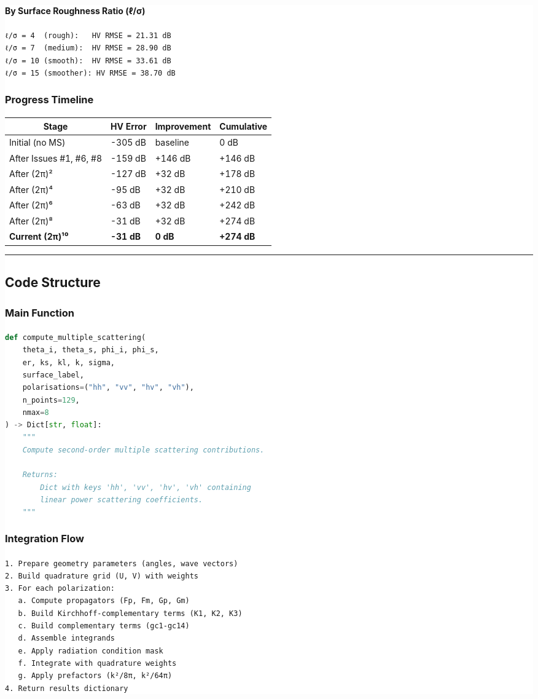 #### By Surface Roughness Ratio (ℓ/σ)
```
ℓ/σ = 4  (rough):   HV RMSE = 21.31 dB
ℓ/σ = 7  (medium):  HV RMSE = 28.90 dB
ℓ/σ = 10 (smooth):  HV RMSE = 33.61 dB
ℓ/σ = 15 (smoother): HV RMSE = 38.70 dB
```

### Progress Timeline

| Stage | HV Error | Improvement | Cumulative |
|-------|----------|-------------|------------|
| Initial (no MS) | -305 dB | baseline | 0 dB |
| After Issues #1, #6, #8 | -159 dB | +146 dB | +146 dB |
| After (2π)² | -127 dB | +32 dB | +178 dB |
| After (2π)⁴ | -95 dB | +32 dB | +210 dB |
| After (2π)⁶ | -63 dB | +32 dB | +242 dB |
| After (2π)⁸ | -31 dB | +32 dB | +274 dB |
| **Current (2π)¹⁰** | **-31 dB** | **0 dB** | **+274 dB** |

---

## Code Structure

### Main Function
```python
def compute_multiple_scattering(
    theta_i, theta_s, phi_i, phi_s,
    er, ks, kl, k, sigma,
    surface_label,
    polarisations=("hh", "vv", "hv", "vh"),
    n_points=129,
    nmax=8
) -> Dict[str, float]:
    """
    Compute second-order multiple scattering contributions.
    
    Returns:
        Dict with keys 'hh', 'vv', 'hv', 'vh' containing
        linear power scattering coefficients.
    """
```

### Integration Flow
```
1. Prepare geometry parameters (angles, wave vectors)
2. Build quadrature grid (U, V) with weights
3. For each polarization:
   a. Compute propagators (Fp, Fm, Gp, Gm)
   b. Build Kirchhoff-complementary terms (K1, K2, K3)
   c. Build complementary terms (gc1-gc14)
   d. Assemble integrands
   e. Apply radiation condition mask
   f. Integrate with quadrature weights
   g. Apply prefactors (k²/8π, k²/64π)
4. Return results dictionary
```
